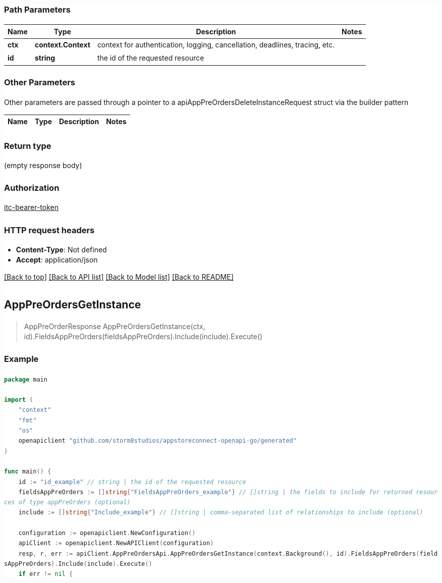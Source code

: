 ### Path Parameters


Name | Type | Description  | Notes
------------- | ------------- | ------------- | -------------
**ctx** | **context.Context** | context for authentication, logging, cancellation, deadlines, tracing, etc.
**id** | **string** | the id of the requested resource | 

### Other Parameters

Other parameters are passed through a pointer to a apiAppPreOrdersDeleteInstanceRequest struct via the builder pattern


Name | Type | Description  | Notes
------------- | ------------- | ------------- | -------------


### Return type

 (empty response body)

### Authorization

[itc-bearer-token](../README.md#itc-bearer-token)

### HTTP request headers

- **Content-Type**: Not defined
- **Accept**: application/json

[[Back to top]](#) [[Back to API list]](../README.md#documentation-for-api-endpoints)
[[Back to Model list]](../README.md#documentation-for-models)
[[Back to README]](../README.md)


## AppPreOrdersGetInstance

> AppPreOrderResponse AppPreOrdersGetInstance(ctx, id).FieldsAppPreOrders(fieldsAppPreOrders).Include(include).Execute()



### Example

```go
package main

import (
    "context"
    "fmt"
    "os"
    openapiclient "github.com/storm8studios/appstoreconnect-openapi-go/generated"
)

func main() {
    id := "id_example" // string | the id of the requested resource
    fieldsAppPreOrders := []string{"FieldsAppPreOrders_example"} // []string | the fields to include for returned resources of type appPreOrders (optional)
    include := []string{"Include_example"} // []string | comma-separated list of relationships to include (optional)

    configuration := openapiclient.NewConfiguration()
    apiClient := openapiclient.NewAPIClient(configuration)
    resp, r, err := apiClient.AppPreOrdersApi.AppPreOrdersGetInstance(context.Background(), id).FieldsAppPreOrders(fieldsAppPreOrders).Include(include).Execute()
    if err != nil {
```